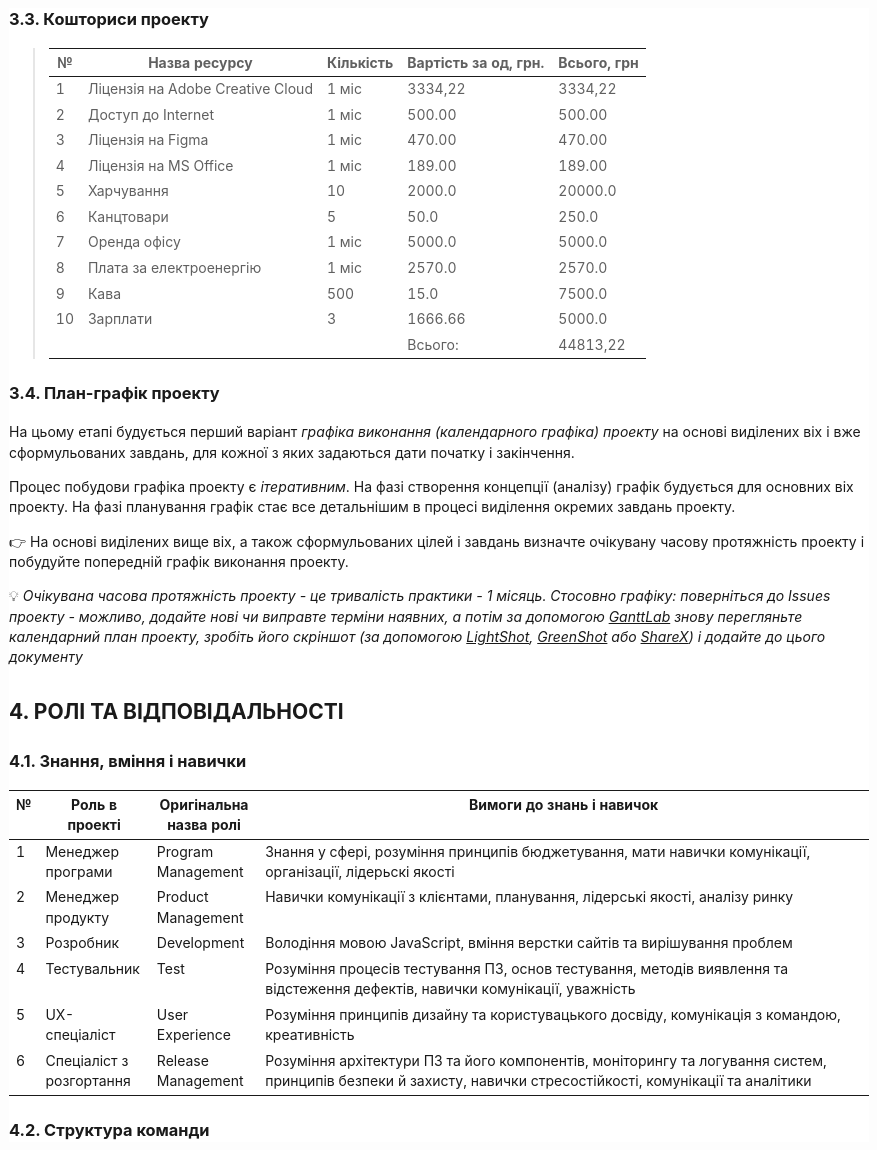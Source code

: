 ### **3.3. Кошториси проекту**

> | №  | Назва ресурсу | Кількість | Вартість за од, грн. | Всього, грн |
> |----|---------------|-----------|----------------------|--------|
> | 1  | Ліцензія на Adobe Creative Cloud | 1 міс | 3334,22 | 3334,22 |
> | 2  | Доступ до Internet | 1 міс | 500.00    | 500.00 |
> | 3  | Ліцензія на Figma | 1 міс | 470.00    | 470.00 |
> | 4  | Ліцензія на MS Office | 1 міс | 189.00    | 189.00 |
> | 5  | Харчування | 10 | 2000.0    | 20000.0 |
> | 6  | Канцтовари | 5 | 50.0    | 250.0 |
> | 7  | Оренда офісу | 1 міс | 5000.0    | 5000.0 |
> | 8  | Плата за електроенергію | 1 міс | 2570.0    | 2570.0 |
> | 9  | Кава | 500 | 15.0    | 7500.0 |
> | 10 | Зарплати | 3 | 1666.66    | 5000.0 |
> |  |  |  |Всього:    | 44813,22 |

### **3.4. План-графік проекту**

На цьому етапі будується перший варіант *графіка виконання (календарного графіка) проекту* на основі виділених віх і вже сформульованих завдань, для кожної з яких задаються дати початку і закінчення.

Процес побудови графіка проекту є *ітеративним*. На фазі створення концепції (аналізу) графік будується для основних віх проекту. На фазі планування графік стає все детальнішим в процесі виділення окремих завдань проекту.

:point_right: На основі виділених вище віх, а також сформульованих цілей і завдань визначте очікувану часову протяжність проекту і побудуйте попередній графік виконання проекту.

:bulb: *Очікувана часова протяжність проекту - це тривалість практики - 1 місяць. Стосовно графіку: поверніться до Issues проекту - можливо, додайте нові чи виправте терміни наявних, а потім за допомогою [GanttLab](https://app.ganttlab.com/) знову перегляньте календарний план проекту, зробіть його скріншот (за допомогою [LightShot](https://app.prntscr.com/uk/), [GreenShot](https://getgreenshot.org/) або [ShareX](https://getsharex.com/)) і додайте до цього документу*

## **4. РОЛІ ТА ВІДПОВІДАЛЬНОСТІ**

### **4.1. Знання, вміння і навички**

|№  | Роль в проекті            | Оригінальна назва ролі    | Вимоги до знань і навичок|
|---|---------------------------|---------------------------|----------------------------|
| 1 | Менеджер програми         | Program Management        | Знання у сфері, розуміння принципів бюджетування, мати навички комунікації, організації, лідерьскі якості|
| 2 | Менеджер продукту         | Product Management        | Навички комунікації з клієнтами, планування, лідерські якості, аналізу ринку  |
| 3 | Розробник                 | Development               | Володіння мовою JavaScript, вміння верстки сайтів та вирішування проблем|
| 4 | Тестувальник              | Test                      | Розуміння процесів тестування ПЗ, основ тестування, методів виявлення та відстеження дефектів, навички комунікації, уважність|
| 5 | UX-спеціаліст             | User Experience           | Розуміння принципів дизайну та користувацького досвіду, комунікація з командою, креативність|
| 6 | Спеціаліст з розгортання  | Release Management        | Розуміння архітектури ПЗ та його компонентів, моніторингу та логування систем, принципів безпеки й захисту, навички стресостійкості, комунікації та аналітики|

### **4.2. Структура команди**
